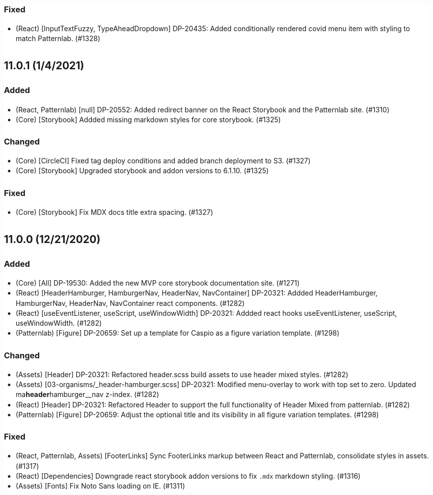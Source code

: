 ### Fixed

- (React) [InputTextFuzzy, TypeAheadDropdown] DP-20435: Added conditionally rendered covid menu item with styling to match Patternlab. (#1328)

## 11.0.1 (1/4/2021)

### Added

- (React, Patternlab) [null] DP-20552: Added redirect banner on the React Storybook and the Patternlab site. (#1310)
- (Core) [Storybook] Addded missing markdown styles for core storybook. (#1325)

### Changed

- (Core) [CircleCI] Fixed tag deploy conditions and added branch deployment to S3. (#1327)
- (Core) [Storybook] Upgraded storybook and addon versions to 6.1.10. (#1325)

### Fixed

- (Core) [Storybook] Fix MDX docs title extra spacing. (#1327)

## 11.0.0 (12/21/2020)

### Added

- (Core) [All] DP-19530: Added the new MVP core storybook documentation site. (#1271)
- (React) [HeaderHamburger, HamburgerNav, HeaderNav, NavContainer] DP-20321: Addded HeaderHamburger, HamburgerNav, HeaderNav, NavContainer react components. (#1282)
- (React) [useEventListener, useScript, useWindowWidth] DP-20321: Addded react hooks useEventListener, useScript, useWindowWidth. (#1282)
- (Patternlab) [Figure] DP-20659: Set up a template for Caspio as a figure variation template. (#1298)

### Changed

- (Assets) [Header] DP-20321: Refactored header.scss build assets to use header mixed styles. (#1282)
- (Assets) [03-organisms/_header-hamburger.scss] DP-20321: Modified menu-overlay to work with top set to zero. Updated ma**header**hamburger\_\_nav z-index. (#1282)
- (React) [Header] DP-20321: Refactored Header to support the full functionality of Header Mixed from patternlab. (#1282)
- (Patternlab) [Figure] DP-20659: Adjust the optional title and its visibility in all figure variation templates. (#1298)

### Fixed

- (React, Patternlab, Assets) [FooterLinks] Sync FooterLinks markup between React and Patternlab, consolidate styles in assets. (#1317)
- (React) [Dependencies] Downgrade react storybook addon versions to fix `.mdx` markdown styling. (#1316)
- (Assets) [Fonts] Fix Noto Sans loading on IE. (#1311)
